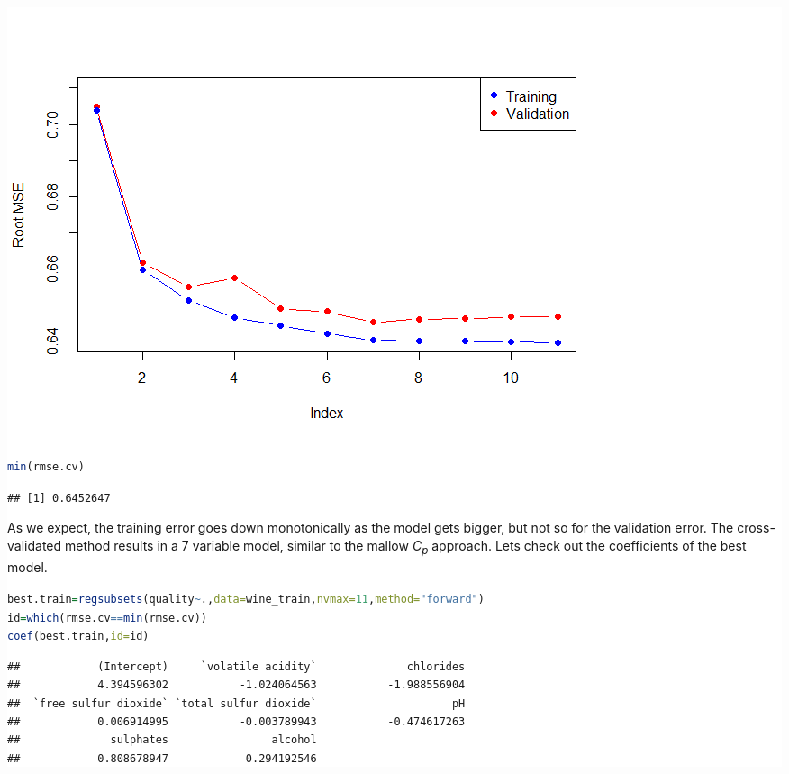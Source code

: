![](/images/winequality-red_files/figure-markdown_github/unnamed-chunk-8-1.png)

``` r
min(rmse.cv)
```

    ## [1] 0.6452647

As we expect, the training error goes down monotonically as the model gets bigger, but not so for the validation error. The cross-validated method results in a 7 variable model, similar to the mallow *C*<sub>*p*</sub> approach. Lets check out the coefficients of the best model.

``` r
best.train=regsubsets(quality~.,data=wine_train,nvmax=11,method="forward")
id=which(rmse.cv==min(rmse.cv))
coef(best.train,id=id)
```

    ##            (Intercept)     `volatile acidity`              chlorides
    ##            4.394596302           -1.024064563           -1.988556904
    ##  `free sulfur dioxide` `total sulfur dioxide`                     pH
    ##            0.006914995           -0.003789943           -0.474617263
    ##              sulphates                alcohol
    ##            0.808678947            0.294192546
